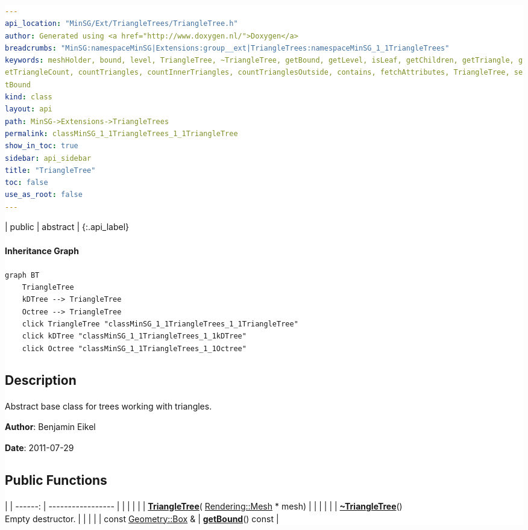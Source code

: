 ```yaml
---
api_location: "MinSG/Ext/TriangleTrees/TriangleTree.h"
author: Generated using <a href="http://www.doxygen.nl/">Doxygen</a>
breadcrumbs: "MinSG:namespaceMinSG|Extensions:group__ext|TriangleTrees:namespaceMinSG_1_1TriangleTrees"
keywords: meshHolder, bound, level, TriangleTree, ~TriangleTree, getBound, getLevel, isLeaf, getChildren, getTriangle, getTriangleCount, countTriangles, countInnerTriangles, countTrianglesOutside, contains, fetchAttributes, TriangleTree, setBound
kind: class
layout: api
path: MinSG->Extensions->TriangleTrees
permalink: classMinSG_1_1TriangleTrees_1_1TriangleTree
show_in_toc: true
sidebar: api_sidebar
title: "TriangleTree"
toc: false
use_as_root: false
---
```


| public | abstract |
{:.api_label}

#### Inheritance Graph

```mermaid
graph BT
	TriangleTree
	kDTree --> TriangleTree
	Octree --> TriangleTree
	click TriangleTree "classMinSG_1_1TriangleTrees_1_1TriangleTree"
	click kDTree "classMinSG_1_1TriangleTrees_1_1kDTree"
	click Octree "classMinSG_1_1TriangleTrees_1_1Octree"
```

## Description



Abstract base class for trees working with triangles.



**Author**: Benjamin Eikel



**Date**: 2011-07-29





## Public Functions

|
| ------: | ----------------- |
|  | |
|  | **[TriangleTree](#classMinSG_1_1TriangleTrees_1_1TriangleTree_1aed90ada5115bf701dede15570cf0c89e)**( [Rendering::Mesh](classRendering_1_1Mesh) * mesh) |
|  | |
|  | **[~TriangleTree](#classMinSG_1_1TriangleTrees_1_1TriangleTree_1a0d76b9d4ef719263835f276c307c6fd4)**() <br/> Empty destructor. |
|  | |
| const [Geometry::Box](namespaceGeometry#namespaceGeometry_1a02eb80497cc2daa40fba114c929f877a) & | **[getBound](#classMinSG_1_1TriangleTrees_1_1TriangleTree_1a6b334ecee1134b1a6296edbccac46fb6)**() const |